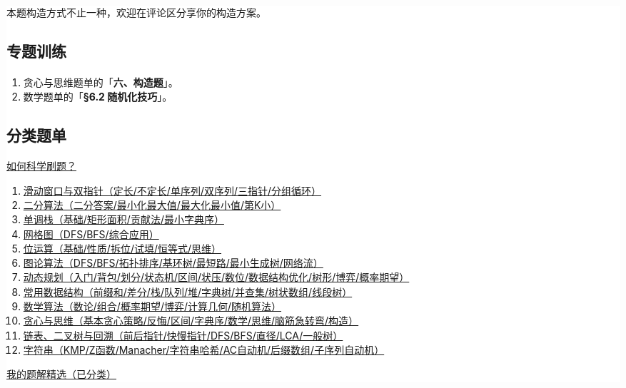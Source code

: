 本题构造方式不止一种，欢迎在评论区分享你的构造方案。

## 专题训练

1. 贪心与思维题单的「**六、构造题**」。
2. 数学题单的「**§6.2 随机化技巧**」。

## 分类题单

[如何科学刷题？](https://leetcode.cn/circle/discuss/RvFUtj/)

1. [滑动窗口与双指针（定长/不定长/单序列/双序列/三指针/分组循环）](https://leetcode.cn/circle/discuss/0viNMK/)
2. [二分算法（二分答案/最小化最大值/最大化最小值/第K小）](https://leetcode.cn/circle/discuss/SqopEo/)
3. [单调栈（基础/矩形面积/贡献法/最小字典序）](https://leetcode.cn/circle/discuss/9oZFK9/)
4. [网格图（DFS/BFS/综合应用）](https://leetcode.cn/circle/discuss/YiXPXW/)
5. [位运算（基础/性质/拆位/试填/恒等式/思维）](https://leetcode.cn/circle/discuss/dHn9Vk/)
6. [图论算法（DFS/BFS/拓扑排序/基环树/最短路/最小生成树/网络流）](https://leetcode.cn/circle/discuss/01LUak/)
7. [动态规划（入门/背包/划分/状态机/区间/状压/数位/数据结构优化/树形/博弈/概率期望）](https://leetcode.cn/circle/discuss/tXLS3i/)
8. [常用数据结构（前缀和/差分/栈/队列/堆/字典树/并查集/树状数组/线段树）](https://leetcode.cn/circle/discuss/mOr1u6/)
9. [数学算法（数论/组合/概率期望/博弈/计算几何/随机算法）](https://leetcode.cn/circle/discuss/IYT3ss/)
10. [贪心与思维（基本贪心策略/反悔/区间/字典序/数学/思维/脑筋急转弯/构造）](https://leetcode.cn/circle/discuss/g6KTKL/)
11. [链表、二叉树与回溯（前后指针/快慢指针/DFS/BFS/直径/LCA/一般树）](https://leetcode.cn/circle/discuss/K0n2gO/)
12. [字符串（KMP/Z函数/Manacher/字符串哈希/AC自动机/后缀数组/子序列自动机）](https://leetcode.cn/circle/discuss/SJFwQI/)

[我的题解精选（已分类）](https://github.com/EndlessCheng/codeforces-go/blob/master/leetcode/SOLUTIONS.md)
